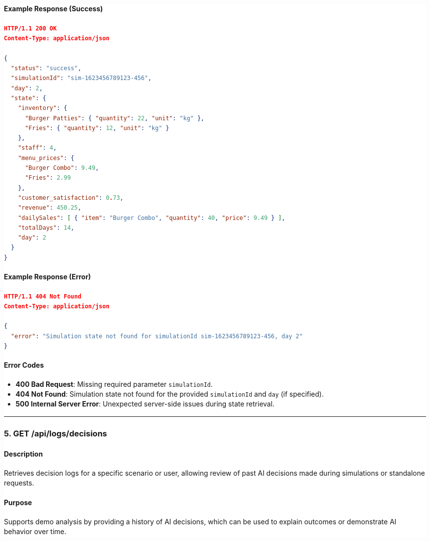 #### Example Response (Success)
```json
HTTP/1.1 200 OK
Content-Type: application/json

{
  "status": "success",
  "simulationId": "sim-1623456789123-456",
  "day": 2,
  "state": {
    "inventory": {
      "Burger Patties": { "quantity": 22, "unit": "kg" },
      "Fries": { "quantity": 12, "unit": "kg" }
    },
    "staff": 4,
    "menu_prices": {
      "Burger Combo": 9.49,
      "Fries": 2.99
    },
    "customer_satisfaction": 0.73,
    "revenue": 450.25,
    "dailySales": [ { "item": "Burger Combo", "quantity": 40, "price": 9.49 } ],
    "totalDays": 14,
    "day": 2
  }
}
```

#### Example Response (Error)
```json
HTTP/1.1 404 Not Found
Content-Type: application/json

{
  "error": "Simulation state not found for simulationId sim-1623456789123-456, day 2"
}
```

#### Error Codes
- **400 Bad Request**: Missing required parameter `simulationId`.
- **404 Not Found**: Simulation state not found for the provided `simulationId` and `day` (if specified).
- **500 Internal Server Error**: Unexpected server-side issues during state retrieval.

---

### 5. GET /api/logs/decisions
#### Description
Retrieves decision logs for a specific scenario or user, allowing review of past AI decisions made during simulations or standalone requests.

#### Purpose
Supports demo analysis by providing a history of AI decisions, which can be used to explain outcomes or demonstrate AI behavior over time.
